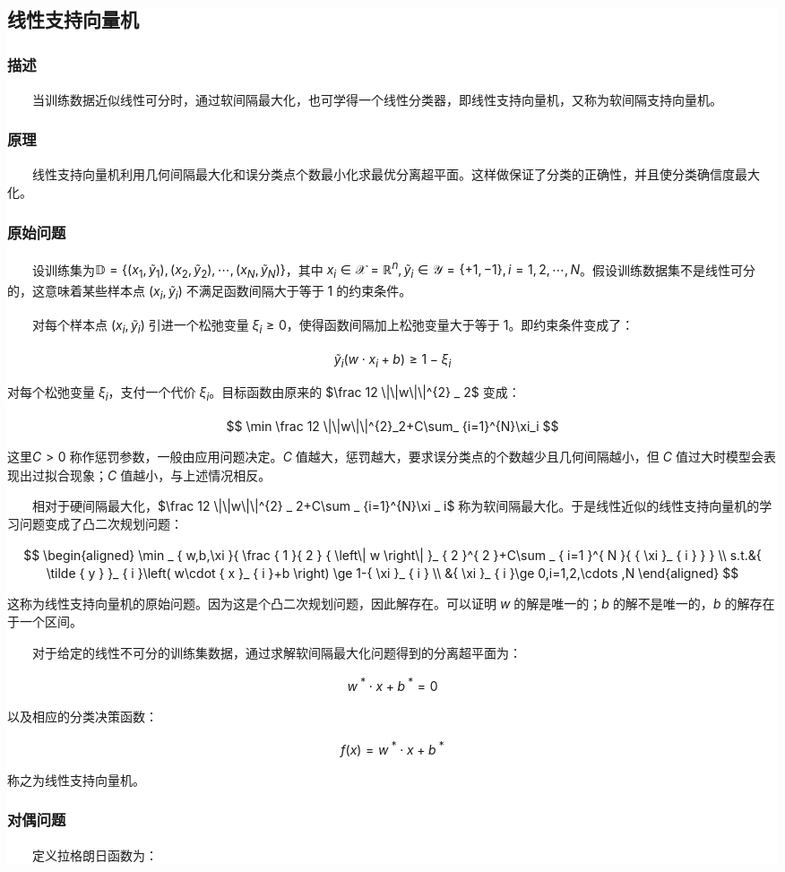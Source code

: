 
## 线性支持向量机

### 描述
&emsp;&emsp;当训练数据近似线性可分时，通过软间隔最大化，也可学得一个线性分类器，即线性支持向量机，又称为软间隔支持向量机。

### 原理
&emsp;&emsp;线性支持向量机利用几何间隔最大化和误分类点个数最小化求最优分离超平面。这样做保证了分类的正确性，并且使分类确信度最大化。

### 原始问题
&emsp;&emsp;设训练集为$\mathbb D=\{(x  _  1,\tilde y  _  1),(x  _  2,\tilde y  _  2),\cdots,(x  _  N,\tilde y  _  N)\}$，其中 $x  _  i \in \mathcal X = \mathbb R^{n},\tilde y  _  i \in \mathcal Y=\{+1,-1\},i=1,2,\cdots,N$。假设训练数据集不是线性可分的，这意味着某些样本点 $(x  _  i,\tilde y  _  i)$ 不满足函数间隔大于等于 $1$ 的约束条件。

&emsp;&emsp;对每个样本点 $(x  _  i,\tilde y  _  i)$ 引进一个松弛变量 $\xi  _  i \ge 0$，使得函数间隔加上松弛变量大于等于 $1$。即约束条件变成了： 

$$
\tilde y_i(w \cdot x_i + b) \ge 1-\xi_i 
$$

对每个松弛变量 $\xi  _  i$，支付一个代价 $\xi  _  i$。目标函数由原来的 $\frac 12 \|\|w\|\|^{2}  _  2$ 变成：

$$
\min \frac 12 \|\|w\|\|^{2}_2+C\sum_ {i=1}^{N}\xi_i
$$

这里$C \gt 0$ 称作惩罚参数，一般由应用问题决定。$C$ 值越大，惩罚越大，要求误分类点的个数越少且几何间隔越小，但 $C$ 值过大时模型会表现出过拟合现象；$C$ 值越小，与上述情况相反。

&emsp;&emsp;相对于硬间隔最大化，$\frac 12 \|\|w\|\|^{2}  _  2+C\sum  _  {i=1}^{N}\xi  _  i$ 称为软间隔最大化。于是线性近似的线性支持向量机的学习问题变成了凸二次规划问题：

$$
\begin{aligned} \min _ { w,b,\xi  }{ \frac { 1 }{ 2 } { \left\| w \right\|  }_ { 2 }^{ 2 }+C\sum _ { i=1 }^{ N }{ { \xi  }_ { i } }  }  \\ s.t.&{ \tilde { y }  }_ { i }\left( w\cdot { x }_ { i }+b \right) \ge 1-{ \xi  }_ { i } \\ &{ \xi  }_ { i }\ge 0,i=1,2,\cdots ,N \end{aligned}
$$

这称为线性支持向量机的原始问题。因为这是个凸二次规划问题，因此解存在。可以证明 $w$ 的解是唯一的；$b$ 的解不是唯一的，$b$ 的解存在于一个区间。

&emsp;&emsp;对于给定的线性不可分的训练集数据，通过求解软间隔最大化问题得到的分离超平面为：

$$
w^{ \ * }\cdot x+b^{ \ * }=0 
$$

以及相应的分类决策函数：

$$
f(x)=w^{ \ * }\cdot x+b^{ \ * } 
$$

称之为线性支持向量机。

### 对偶问题
&emsp;&emsp;定义拉格朗日函数为：
